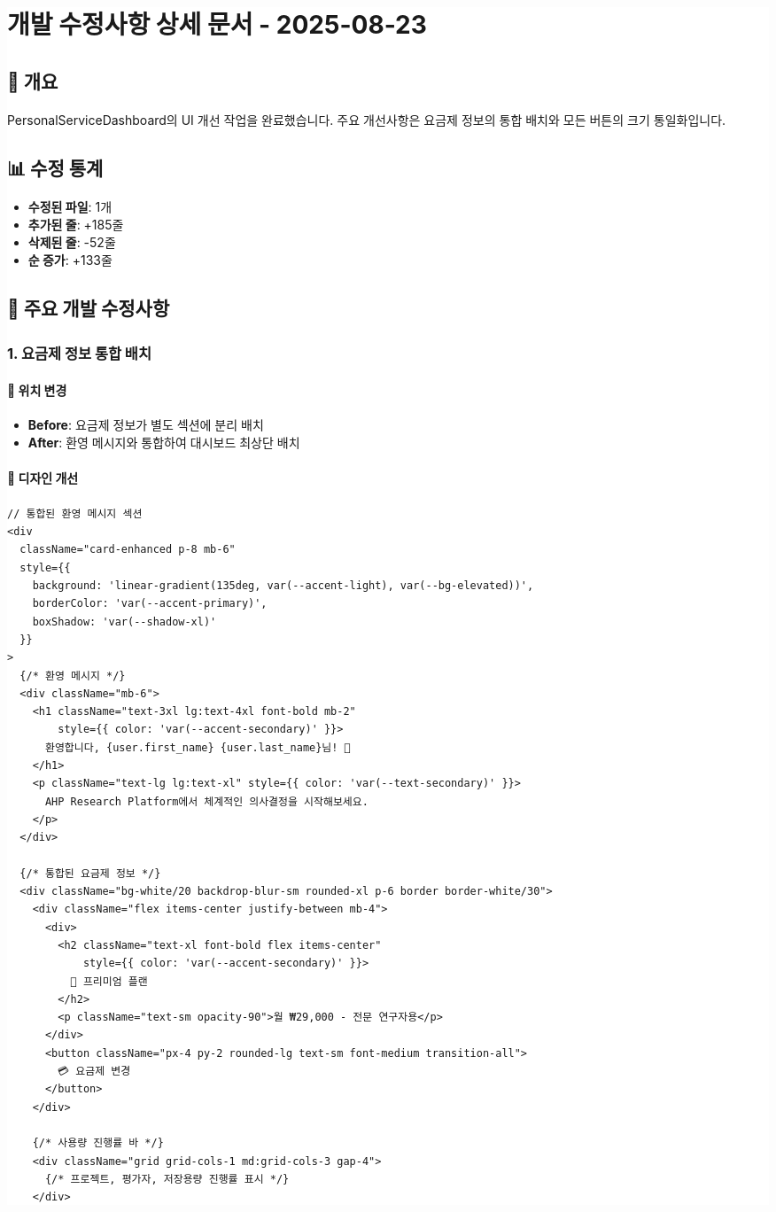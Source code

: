 # 개발 수정사항 상세 문서 - 2025-08-23

## 🎯 개요
PersonalServiceDashboard의 UI 개선 작업을 완료했습니다. 주요 개선사항은 요금제 정보의 통합 배치와 모든 버튼의 크기 통일화입니다.

## 📊 수정 통계
- **수정된 파일**: 1개
- **추가된 줄**: +185줄  
- **삭제된 줄**: -52줄
- **순 증가**: +133줄

## 🔧 주요 개발 수정사항

### 1. 요금제 정보 통합 배치

#### 📍 위치 변경
- **Before**: 요금제 정보가 별도 섹션에 분리 배치
- **After**: 환영 메시지와 통합하여 대시보드 최상단 배치

#### 🎨 디자인 개선
```tsx
// 통합된 환영 메시지 섹션
<div 
  className="card-enhanced p-8 mb-6"
  style={{
    background: 'linear-gradient(135deg, var(--accent-light), var(--bg-elevated))',
    borderColor: 'var(--accent-primary)',
    boxShadow: 'var(--shadow-xl)'
  }}
>
  {/* 환영 메시지 */}
  <div className="mb-6">
    <h1 className="text-3xl lg:text-4xl font-bold mb-2" 
        style={{ color: 'var(--accent-secondary)' }}>
      환영합니다, {user.first_name} {user.last_name}님! 🎉
    </h1>
    <p className="text-lg lg:text-xl" style={{ color: 'var(--text-secondary)' }}>
      AHP Research Platform에서 체계적인 의사결정을 시작해보세요.
    </p>
  </div>
  
  {/* 통합된 요금제 정보 */}
  <div className="bg-white/20 backdrop-blur-sm rounded-xl p-6 border border-white/30">
    <div className="flex items-center justify-between mb-4">
      <div>
        <h2 className="text-xl font-bold flex items-center" 
            style={{ color: 'var(--accent-secondary)' }}>
          💎 프리미엄 플랜
        </h2>
        <p className="text-sm opacity-90">월 ₩29,000 - 전문 연구자용</p>
      </div>
      <button className="px-4 py-2 rounded-lg text-sm font-medium transition-all">
        💳 요금제 변경
      </button>
    </div>
    
    {/* 사용량 진행률 바 */}
    <div className="grid grid-cols-1 md:grid-cols-3 gap-4">
      {/* 프로젝트, 평가자, 저장용량 진행률 표시 */}
    </div>
```